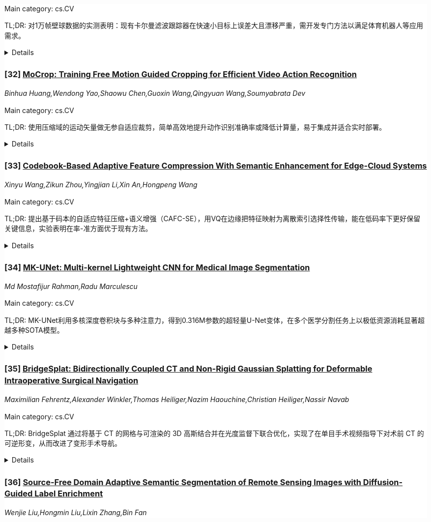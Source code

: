 Main category: cs.CV

TL;DR: 对1万帧壁球数据的实测表明：现有卡尔曼滤波跟踪器在快速小目标上误差大且漂移严重，需开发专门方法以满足体育机器人等应用需求。


<details><summary>Details</summary></details>


### [32] [MoCrop: Training Free Motion Guided Cropping for Efficient Video Action Recognition](https://arxiv.org/abs/2509.18473)
*Binhua Huang,Wendong Yao,Shaowu Chen,Guoxin Wang,Qingyuan Wang,Soumyabrata Dev*

Main category: cs.CV

TL;DR: 使用压缩域的运动矢量做无参自适应裁剪，简单高效地提升动作识别准确率或降低计算量，易于集成并适合实时部署。


<details><summary>Details</summary></details>


### [33] [Codebook-Based Adaptive Feature Compression With Semantic Enhancement for Edge-Cloud Systems](https://arxiv.org/abs/2509.18481)
*Xinyu Wang,Zikun Zhou,Yingjian Li,Xin An,Hongpeng Wang*

Main category: cs.CV

TL;DR: 提出基于码本的自适应特征压缩+语义增强（CAFC-SE），用VQ在边缘把特征映射为离散索引选择性传输，能在低码率下更好保留关键信息，实验表明在率-准方面优于现有方法。


<details><summary>Details</summary></details>


### [34] [MK-UNet: Multi-kernel Lightweight CNN for Medical Image Segmentation](https://arxiv.org/abs/2509.18493)
*Md Mostafijur Rahman,Radu Marculescu*

Main category: cs.CV

TL;DR: MK-UNet利用多核深度卷积块与多种注意力，得到0.316M参数的超轻量U-Net变体，在多个医学分割任务上以极低资源消耗显著超越多种SOTA模型。


<details><summary>Details</summary></details>


### [35] [BridgeSplat: Bidirectionally Coupled CT and Non-Rigid Gaussian Splatting for Deformable Intraoperative Surgical Navigation](https://arxiv.org/abs/2509.18501)
*Maximilian Fehrentz,Alexander Winkler,Thomas Heiliger,Nazim Haouchine,Christian Heiliger,Nassir Navab*

Main category: cs.CV

TL;DR: BridgeSplat 通过将基于 CT 的网格与可渲染的 3D 高斯结合并在光度监督下联合优化，实现了在单目手术视频指导下对术前 CT 的可逆形变，从而改进了变形手术导航。


<details><summary>Details</summary></details>


### [36] [Source-Free Domain Adaptive Semantic Segmentation of Remote Sensing Images with Diffusion-Guided Label Enrichment](https://arxiv.org/abs/2509.18502)
*Wenjie Liu,Hongmin Liu,Lixin Zhang,Bin Fan*
